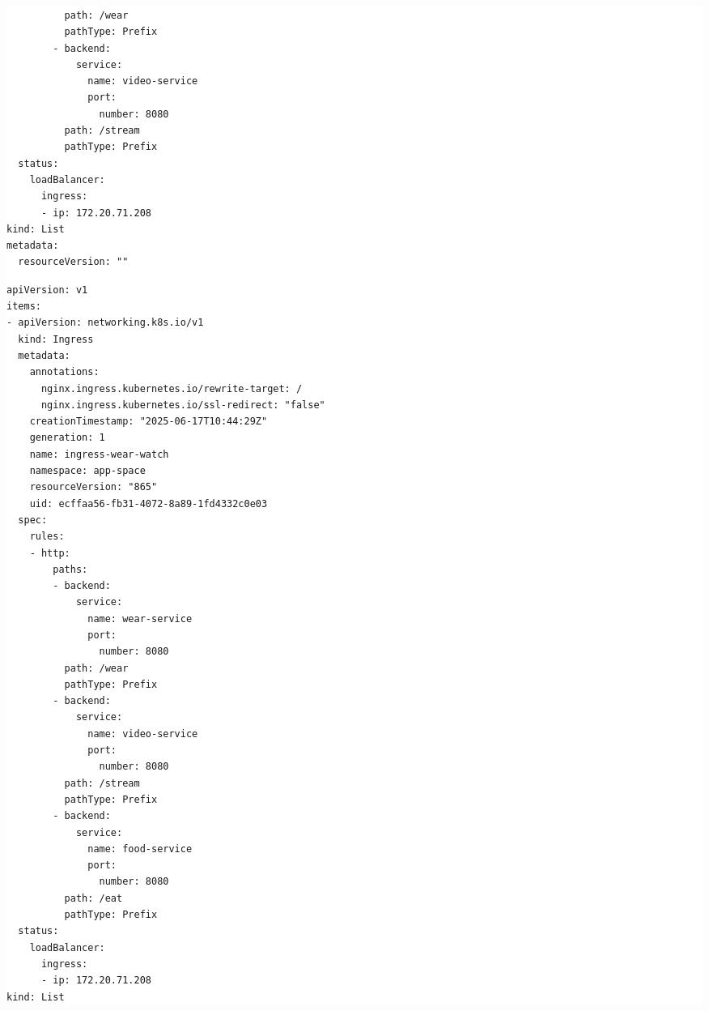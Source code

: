 ```
          path: /wear
          pathType: Prefix
        - backend:
            service:
              name: video-service
              port:
                number: 8080
          path: /stream
          pathType: Prefix
  status:
    loadBalancer:
      ingress:
      - ip: 172.20.71.208
kind: List
metadata:
  resourceVersion: ""
```


```
apiVersion: v1
items:
- apiVersion: networking.k8s.io/v1
  kind: Ingress
  metadata:
    annotations:
      nginx.ingress.kubernetes.io/rewrite-target: /
      nginx.ingress.kubernetes.io/ssl-redirect: "false"
    creationTimestamp: "2025-06-17T10:44:29Z"
    generation: 1
    name: ingress-wear-watch
    namespace: app-space
    resourceVersion: "865"
    uid: ecffaa56-fb31-4072-8a89-1fd4332c0e03
  spec:
    rules:
    - http:
        paths:
        - backend:
            service:
              name: wear-service
              port:
                number: 8080
          path: /wear
		  pathType: Prefix
        - backend:
            service:
              name: video-service
              port:
                number: 8080
          path: /stream
          pathType: Prefix
        - backend:
            service:
              name: food-service
              port:
                number: 8080
          path: /eat
          pathType: Prefix
  status:
    loadBalancer:
      ingress:
      - ip: 172.20.71.208
kind: List
```